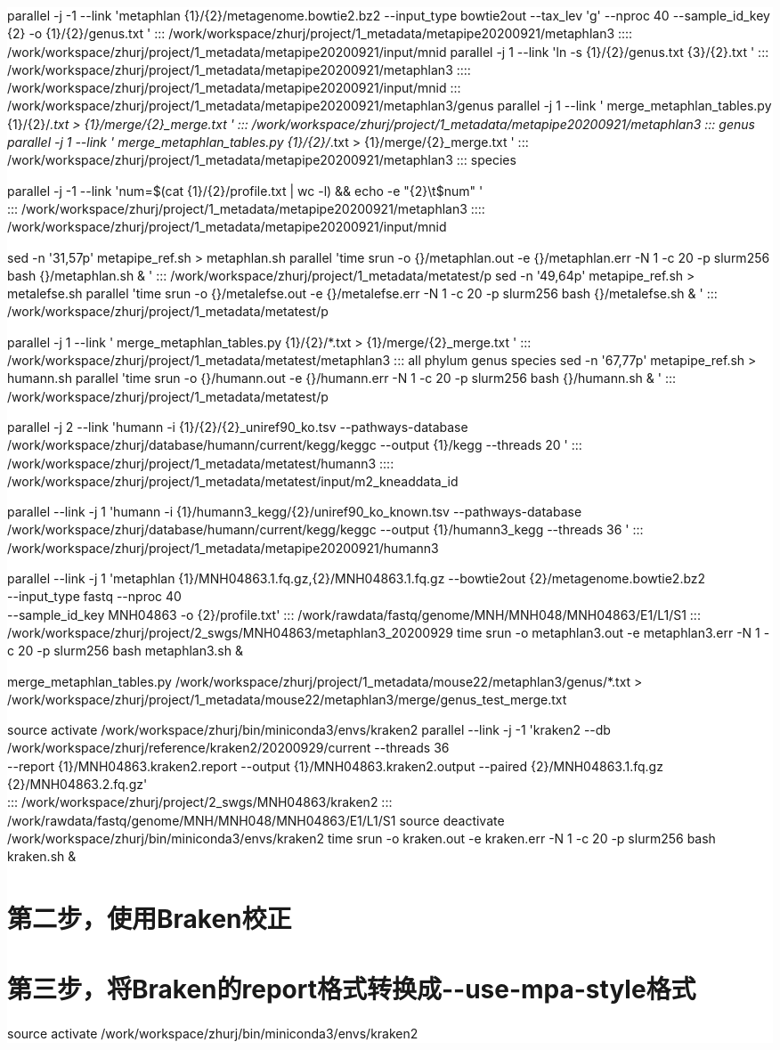 parallel -j -1 --link 'metaphlan {1}/{2}/metagenome.bowtie2.bz2 --input_type bowtie2out --tax_lev 'g' --nproc 40 --sample_id_key {2} -o {1}/{2}/genus.txt '  ::: /work/workspace/zhurj/project/1_metadata/metapipe20200921/metaphlan3 :::: /work/workspace/zhurj/project/1_metadata/metapipe20200921/input/mnid
parallel -j 1 --link 'ln -s {1}/{2}/genus.txt {3}/{2}.txt ' ::: /work/workspace/zhurj/project/1_metadata/metapipe20200921/metaphlan3 :::: /work/workspace/zhurj/project/1_metadata/metapipe20200921/input/mnid ::: /work/workspace/zhurj/project/1_metadata/metapipe20200921/metaphlan3/genus
parallel -j 1 --link ' merge_metaphlan_tables.py  {1}/{2}/*.txt > {1}/merge/{2}_merge.txt '    ::: /work/workspace/zhurj/project/1_metadata/metapipe20200921/metaphlan3 ::: genus
parallel -j 1 --link ' merge_metaphlan_tables.py  {1}/{2}/*.txt > {1}/merge/{2}_merge.txt '    ::: /work/workspace/zhurj/project/1_metadata/metapipe20200921/metaphlan3 ::: species

parallel -j -1 --link 'num=$(cat {1}/{2}/profile.txt | wc -l) && echo -e "{2}\t$num" ' \
::: /work/workspace/zhurj/project/1_metadata/metapipe20200921/metaphlan3 :::: /work/workspace/zhurj/project/1_metadata/metapipe20200921/input/mnid

sed -n '31,57p' metapipe_ref.sh > metaphlan.sh
parallel 'time srun -o {}/metaphlan.out -e {}/metaphlan.err -N 1 -c 20 -p slurm256 bash {}/metaphlan.sh & ' ::: /work/workspace/zhurj/project/1_metadata/metatest/p
sed -n '49,64p' metapipe_ref.sh > metalefse.sh
parallel 'time srun -o {}/metalefse.out -e {}/metalefse.err -N 1 -c 20 -p slurm256 bash {}/metalefse.sh & ' ::: /work/workspace/zhurj/project/1_metadata/metatest/p


parallel -j 1 --link ' merge_metaphlan_tables.py  {1}/{2}/*.txt > {1}/merge/{2}_merge.txt '    ::: /work/workspace/zhurj/project/1_metadata/metatest/metaphlan3 ::: all phylum genus species
sed -n '67,77p' metapipe_ref.sh > humann.sh
parallel 'time srun -o {}/humann.out -e {}/humann.err -N 1 -c 20 -p slurm256 bash {}/humann.sh & ' ::: /work/workspace/zhurj/project/1_metadata/metatest/p

parallel -j 2 --link 'humann -i {1}/{2}/{2}_uniref90_ko.tsv --pathways-database /work/workspace/zhurj/database/humann/current/kegg/keggc --output {1}/kegg --threads 20 '   ::: /work/workspace/zhurj/project/1_metadata/metatest/humann3 :::: /work/workspace/zhurj/project/1_metadata/metatest/input/m2_kneaddata_id

parallel --link -j 1 'humann -i {1}/humann3_kegg/{2}/uniref90_ko_known.tsv --pathways-database /work/workspace/zhurj/database/humann/current/kegg/keggc --output {1}/humann3_kegg --threads 36 '  ::: /work/workspace/zhurj/project/1_metadata/metapipe20200921/humann3 

parallel --link -j 1 'metaphlan {1}/MNH04863.1.fq.gz,{2}/MNH04863.1.fq.gz --bowtie2out {2}/metagenome.bowtie2.bz2 \
--input_type fastq --nproc 40 \
--sample_id_key MNH04863 -o {2}/profile.txt' ::: /work/rawdata/fastq/genome/MNH/MNH048/MNH04863/E1/L1/S1 ::: /work/workspace/zhurj/project/2_swgs/MNH04863/metaphlan3_20200929
time srun -o metaphlan3.out -e metaphlan3.err -N 1 -c 20 -p slurm256 bash metaphlan3.sh &

merge_metaphlan_tables.py  /work/workspace/zhurj/project/1_metadata/mouse22/metaphlan3/genus/*.txt > /work/workspace/zhurj/project/1_metadata/mouse22/metaphlan3/merge/genus_test_merge.txt 

source activate /work/workspace/zhurj/bin/miniconda3/envs/kraken2
parallel --link -j -1 'kraken2 --db /work/workspace/zhurj/reference/kraken2/20200929/current --threads 36  \
--report {1}/MNH04863.kraken2.report --output {1}/MNH04863.kraken2.output --paired {2}/MNH04863.1.fq.gz {2}/MNH04863.2.fq.gz' \
::: /work/workspace/zhurj/project/2_swgs/MNH04863/kraken2 ::: /work/rawdata/fastq/genome/MNH/MNH048/MNH04863/E1/L1/S1
source deactivate /work/workspace/zhurj/bin/miniconda3/envs/kraken2
time srun -o kraken.out -e kraken.err -N 1 -c 20 -p slurm256 bash kraken.sh &
# 第二步，使用Braken校正
# 第三步，将Braken的report格式转换成--use-mpa-style格式
source activate /work/workspace/zhurj/bin/miniconda3/envs/kraken2
